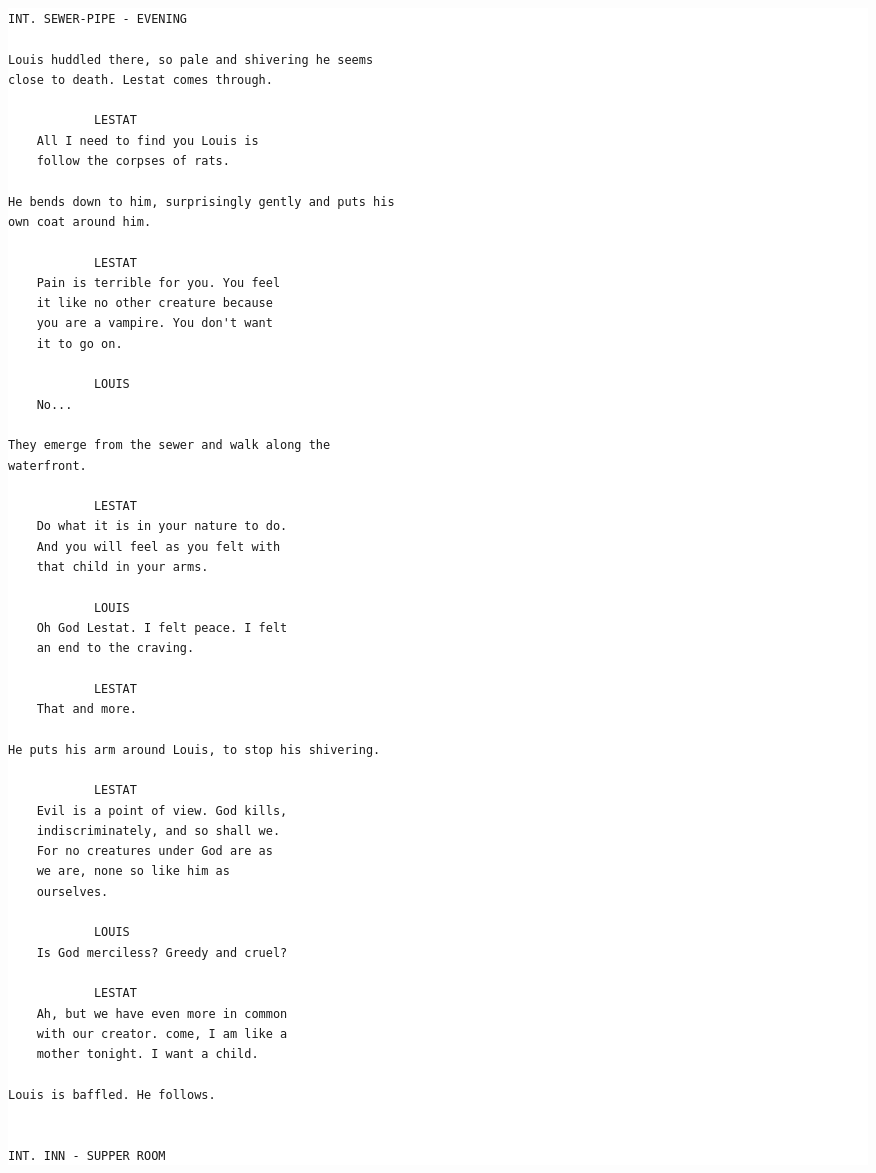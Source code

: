 
	INT. SEWER-PIPE - EVENING

	Louis huddled there, so pale and shivering he seems
	close to death. Lestat comes through.

				LESTAT
		All I need to find you Louis is
		follow the corpses of rats.

	He bends down to him, surprisingly gently and puts his
	own coat around him.

				LESTAT
		Pain is terrible for you. You feel
		it like no other creature because
		you are a vampire. You don't want
		it to go on.

				LOUIS
		No...

	They emerge from the sewer and walk along the
	waterfront.

				LESTAT
		Do what it is in your nature to do.
		And you will feel as you felt with
		that child in your arms.

				LOUIS
		Oh God Lestat. I felt peace. I felt
		an end to the craving.

				LESTAT
		That and more.

	He puts his arm around Louis, to stop his shivering.

				LESTAT
		Evil is a point of view. God kills,
		indiscriminately, and so shall we.
		For no creatures under God are as
		we are, none so like him as
		ourselves.

				LOUIS
		Is God merciless? Greedy and cruel?

				LESTAT
		Ah, but we have even more in common
		with our creator. come, I am like a
		mother tonight. I want a child.

	Louis is baffled. He follows.


	INT. INN - SUPPER ROOM
